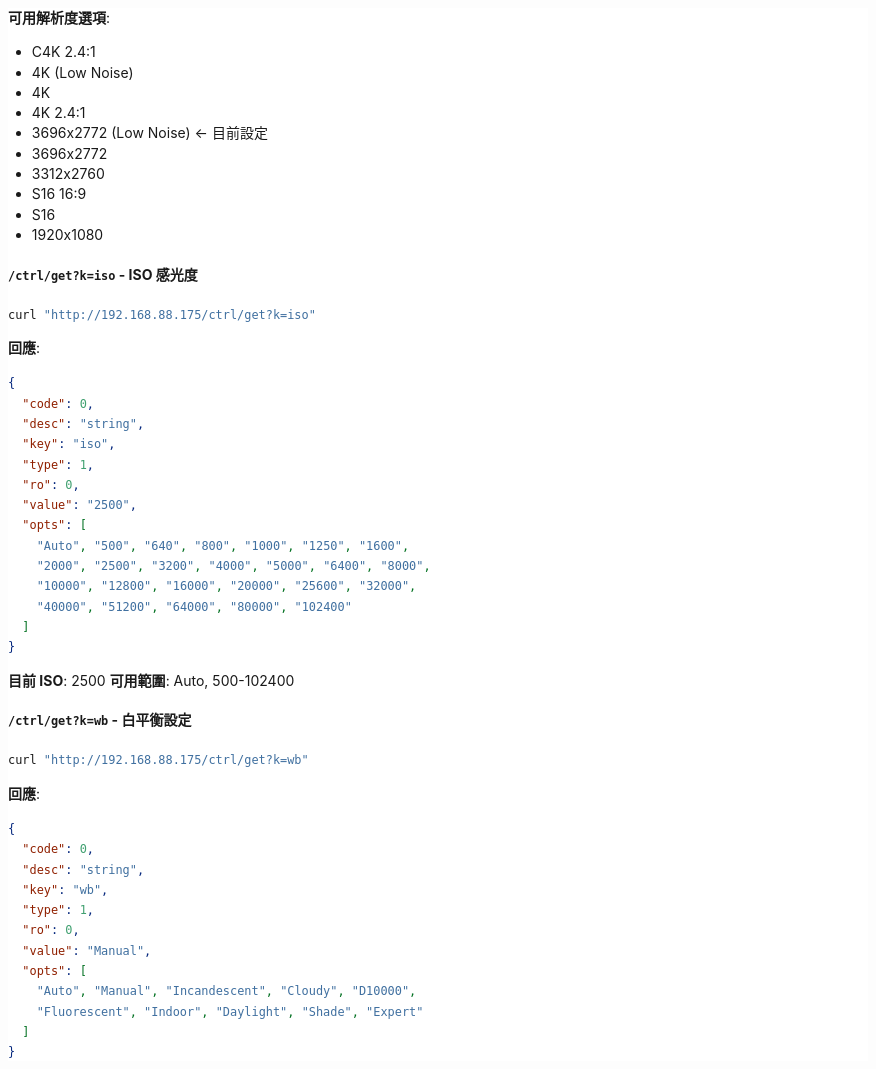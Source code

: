 ```json
```

**可用解析度選項**:
- C4K 2.4:1
- 4K (Low Noise)
- 4K
- 4K 2.4:1
- 3696x2772 (Low Noise) ← 目前設定
- 3696x2772
- 3312x2760
- S16 16:9
- S16
- 1920x1080

#### `/ctrl/get?k=iso` - ISO 感光度
```bash
curl "http://192.168.88.175/ctrl/get?k=iso"
```
**回應**:
```json
{
  "code": 0,
  "desc": "string",
  "key": "iso",
  "type": 1,
  "ro": 0,
  "value": "2500",
  "opts": [
    "Auto", "500", "640", "800", "1000", "1250", "1600", 
    "2000", "2500", "3200", "4000", "5000", "6400", "8000", 
    "10000", "12800", "16000", "20000", "25600", "32000", 
    "40000", "51200", "64000", "80000", "102400"
  ]
}
```

**目前 ISO**: 2500
**可用範圍**: Auto, 500-102400

#### `/ctrl/get?k=wb` - 白平衡設定
```bash
curl "http://192.168.88.175/ctrl/get?k=wb"
```
**回應**:
```json
{
  "code": 0,
  "desc": "string",
  "key": "wb",
  "type": 1,
  "ro": 0,
  "value": "Manual",
  "opts": [
    "Auto", "Manual", "Incandescent", "Cloudy", "D10000",
    "Fluorescent", "Indoor", "Daylight", "Shade", "Expert"
  ]
}
```
